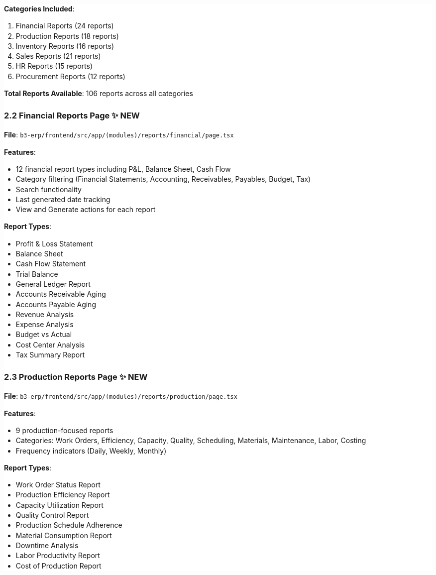 **Categories Included**:
1. Financial Reports (24 reports)
2. Production Reports (18 reports)
3. Inventory Reports (16 reports)
4. Sales Reports (21 reports)
5. HR Reports (15 reports)
6. Procurement Reports (12 reports)

**Total Reports Available**: 106 reports across all categories

### 2.2 Financial Reports Page ✨ NEW
**File**: `b3-erp/frontend/src/app/(modules)/reports/financial/page.tsx`

**Features**:
- 12 financial report types including P&L, Balance Sheet, Cash Flow
- Category filtering (Financial Statements, Accounting, Receivables, Payables, Budget, Tax)
- Search functionality
- Last generated date tracking
- View and Generate actions for each report

**Report Types**:
- Profit & Loss Statement
- Balance Sheet
- Cash Flow Statement
- Trial Balance
- General Ledger Report
- Accounts Receivable Aging
- Accounts Payable Aging
- Revenue Analysis
- Expense Analysis
- Budget vs Actual
- Cost Center Analysis
- Tax Summary Report

### 2.3 Production Reports Page ✨ NEW
**File**: `b3-erp/frontend/src/app/(modules)/reports/production/page.tsx`

**Features**:
- 9 production-focused reports
- Categories: Work Orders, Efficiency, Capacity, Quality, Scheduling, Materials, Maintenance, Labor, Costing
- Frequency indicators (Daily, Weekly, Monthly)

**Report Types**:
- Work Order Status Report
- Production Efficiency Report
- Capacity Utilization Report
- Quality Control Report
- Production Schedule Adherence
- Material Consumption Report
- Downtime Analysis
- Labor Productivity Report
- Cost of Production Report
